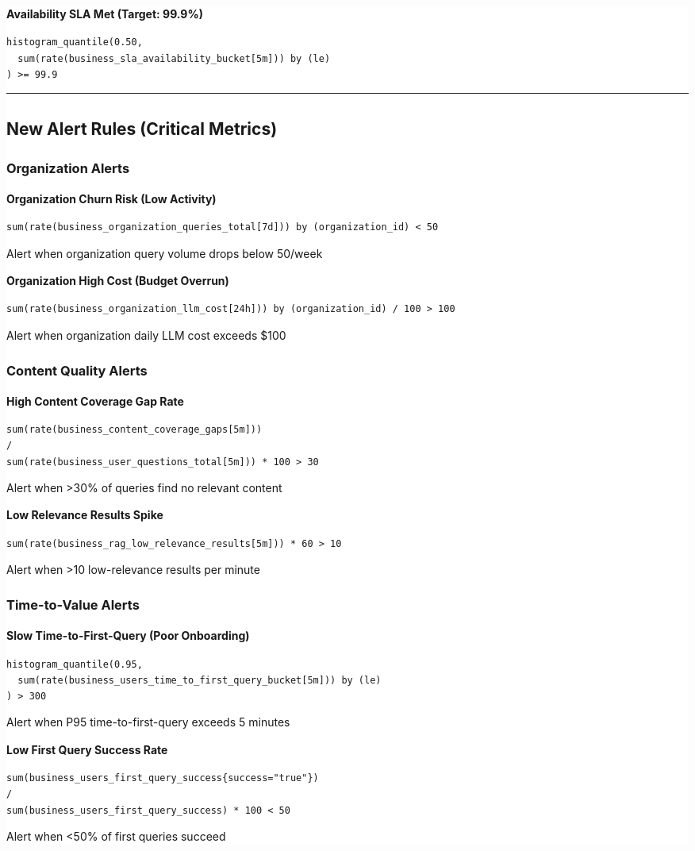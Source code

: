 **Availability SLA Met (Target: 99.9%)**
```promql
histogram_quantile(0.50,
  sum(rate(business_sla_availability_bucket[5m])) by (le)
) >= 99.9
```

---

## New Alert Rules (Critical Metrics)

### Organization Alerts

**Organization Churn Risk (Low Activity)**
```promql
sum(rate(business_organization_queries_total[7d])) by (organization_id) < 50
```
Alert when organization query volume drops below 50/week

**Organization High Cost (Budget Overrun)**
```promql
sum(rate(business_organization_llm_cost[24h])) by (organization_id) / 100 > 100
```
Alert when organization daily LLM cost exceeds $100

### Content Quality Alerts

**High Content Coverage Gap Rate**
```promql
sum(rate(business_content_coverage_gaps[5m]))
/
sum(rate(business_user_questions_total[5m])) * 100 > 30
```
Alert when >30% of queries find no relevant content

**Low Relevance Results Spike**
```promql
sum(rate(business_rag_low_relevance_results[5m])) * 60 > 10
```
Alert when >10 low-relevance results per minute

### Time-to-Value Alerts

**Slow Time-to-First-Query (Poor Onboarding)**
```promql
histogram_quantile(0.95,
  sum(rate(business_users_time_to_first_query_bucket[5m])) by (le)
) > 300
```
Alert when P95 time-to-first-query exceeds 5 minutes

**Low First Query Success Rate**
```promql
sum(business_users_first_query_success{success="true"})
/
sum(business_users_first_query_success) * 100 < 50
```
Alert when <50% of first queries succeed
